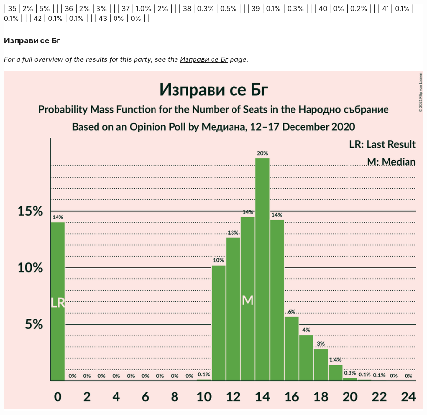 | 35 | 2% | 5% |  |
| 36 | 2% | 3% |  |
| 37 | 1.0% | 2% |  |
| 38 | 0.3% | 0.5% |  |
| 39 | 0.1% | 0.3% |  |
| 40 | 0% | 0.2% |  |
| 41 | 0.1% | 0.1% |  |
| 42 | 0.1% | 0.1% |  |
| 43 | 0% | 0% |  |

### Изправи се Бг

*For a full overview of the results for this party, see the [Изправи се Бг](party-изправисебг.html) page.*

![Graph with seats probability mass function not yet produced](2020-12-17-Медиана-seats-pmf-изправисебг.png "Seats Probability Mass Function")
